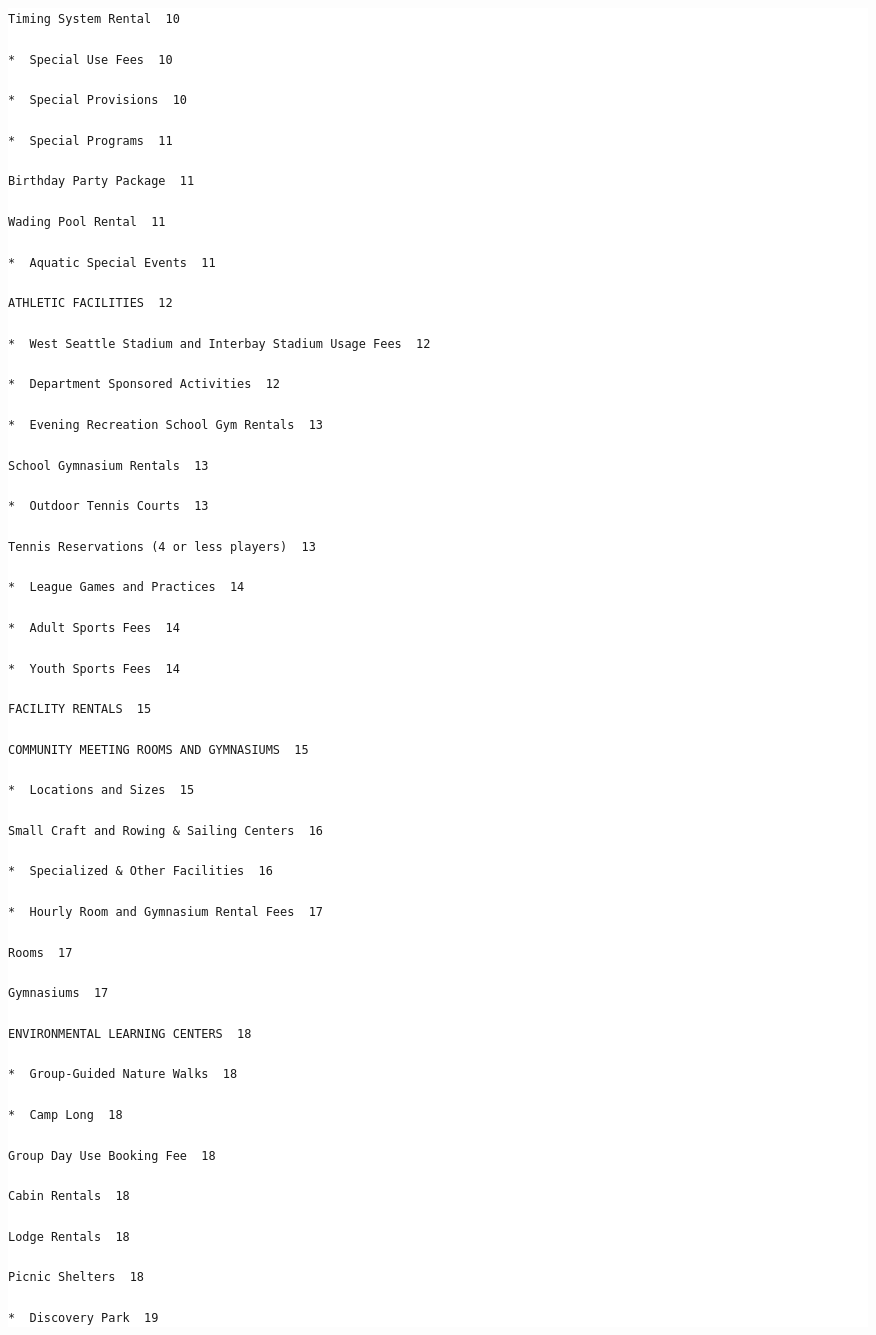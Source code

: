     Timing System Rental  10  
  
    *  Special Use Fees  10  
  
    *  Special Provisions  10  
  
    *  Special Programs  11  
  
    Birthday Party Package  11  
  
    Wading Pool Rental  11  
  
    *  Aquatic Special Events  11  
  
    ATHLETIC FACILITIES  12  
  
    *  West Seattle Stadium and Interbay Stadium Usage Fees  12  
  
    *  Department Sponsored Activities  12  
  
    *  Evening Recreation School Gym Rentals  13  
  
    School Gymnasium Rentals  13  
  
    *  Outdoor Tennis Courts  13  
  
    Tennis Reservations (4 or less players)  13  
  
    *  League Games and Practices  14  
  
    *  Adult Sports Fees  14  
  
    *  Youth Sports Fees  14  
  
    FACILITY RENTALS  15  
  
    COMMUNITY MEETING ROOMS AND GYMNASIUMS  15  
  
    *  Locations and Sizes  15  
  
    Small Craft and Rowing & Sailing Centers  16  
  
    *  Specialized & Other Facilities  16  
  
    *  Hourly Room and Gymnasium Rental Fees  17  
  
    Rooms  17  
  
    Gymnasiums  17  
  
    ENVIRONMENTAL LEARNING CENTERS  18  
  
    *  Group-Guided Nature Walks  18  
  
    *  Camp Long  18  
  
    Group Day Use Booking Fee  18  
  
    Cabin Rentals  18  
  
    Lodge Rentals  18  
  
    Picnic Shelters  18  
  
    *  Discovery Park  19  
  